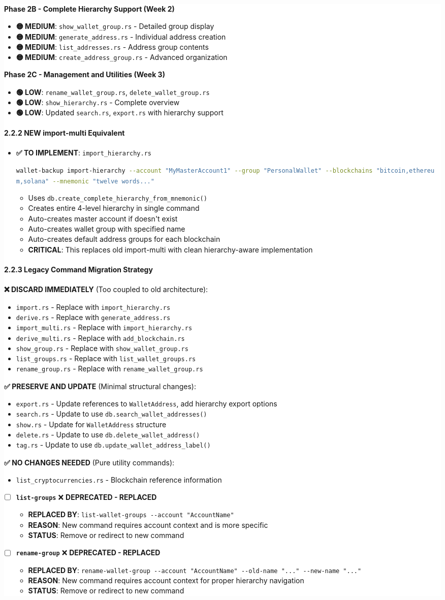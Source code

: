 **Phase 2B - Complete Hierarchy Support (Week 2)**
- **🟡 MEDIUM**: `show_wallet_group.rs` - Detailed group display
- **🟡 MEDIUM**: `generate_address.rs` - Individual address creation
- **🟡 MEDIUM**: `list_addresses.rs` - Address group contents
- **🟡 MEDIUM**: `create_address_group.rs` - Advanced organization

**Phase 2C - Management and Utilities (Week 3)**
- **🟢 LOW**: `rename_wallet_group.rs`, `delete_wallet_group.rs`
- **🟢 LOW**: `show_hierarchy.rs` - Complete overview
- **🟢 LOW**: Updated `search.rs`, `export.rs` with hierarchy support

#### 2.2.2 **NEW import-multi Equivalent**
- **✅ TO IMPLEMENT**: `import_hierarchy.rs`
  ```bash
  wallet-backup import-hierarchy --account "MyMasterAccount1" --group "PersonalWallet" --blockchains "bitcoin,ethereum,solana" --mnemonic "twelve words..."
  ```
  - Uses `db.create_complete_hierarchy_from_mnemonic()`
  - Creates entire 4-level hierarchy in single command
  - Auto-creates master account if doesn't exist
  - Auto-creates wallet group with specified name
  - Auto-creates default address groups for each blockchain
  - **CRITICAL**: This replaces old import-multi with clean hierarchy-aware implementation

#### 2.2.3 **Legacy Command Migration Strategy**

**❌ DISCARD IMMEDIATELY** (Too coupled to old architecture):
- `import.rs` - Replace with `import_hierarchy.rs`
- `derive.rs` - Replace with `generate_address.rs`
- `import_multi.rs` - Replace with `import_hierarchy.rs`
- `derive_multi.rs` - Replace with `add_blockchain.rs`
- `show_group.rs` - Replace with `show_wallet_group.rs`
- `list_groups.rs` - Replace with `list_wallet_groups.rs`
- `rename_group.rs` - Replace with `rename_wallet_group.rs`

**✅ PRESERVE AND UPDATE** (Minimal structural changes):
- `export.rs` - Update references to `WalletAddress`, add hierarchy export options
- `search.rs` - Update to use `db.search_wallet_addresses()`
- `show.rs` - Update for `WalletAddress` structure
- `delete.rs` - Update to use `db.delete_wallet_address()`
- `tag.rs` - Update to use `db.update_wallet_address_label()`

**✅ NO CHANGES NEEDED** (Pure utility commands):
- `list_cryptocurrencies.rs` - Blockchain reference information

- [ ] **`list-groups`** ❌ **DEPRECATED - REPLACED**
  - **REPLACED BY**: `list-wallet-groups --account "AccountName"`
  - **REASON**: New command requires account context and is more specific
  - **STATUS**: Remove or redirect to new command

- [ ] **`rename-group`** ❌ **DEPRECATED - REPLACED**
  - **REPLACED BY**: `rename-wallet-group --account "AccountName" --old-name "..." --new-name "..."`
  - **REASON**: New command requires account context for proper hierarchy navigation
  - **STATUS**: Remove or redirect to new command
